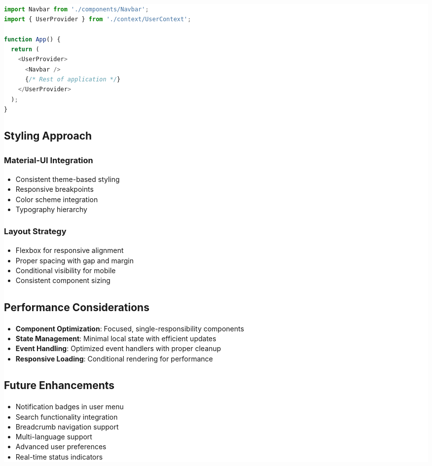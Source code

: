 ```javascript
import Navbar from './components/Navbar';
import { UserProvider } from './context/UserContext';

function App() {
  return (
    <UserProvider>
      <Navbar />
      {/* Rest of application */}
    </UserProvider>
  );
}
```

## Styling Approach

### Material-UI Integration

- Consistent theme-based styling
- Responsive breakpoints
- Color scheme integration
- Typography hierarchy

### Layout Strategy

- Flexbox for responsive alignment
- Proper spacing with gap and margin
- Conditional visibility for mobile
- Consistent component sizing

## Performance Considerations

- **Component Optimization**: Focused, single-responsibility components
- **State Management**: Minimal local state with efficient updates
- **Event Handling**: Optimized event handlers with proper cleanup
- **Responsive Loading**: Conditional rendering for performance

## Future Enhancements

- Notification badges in user menu
- Search functionality integration
- Breadcrumb navigation support
- Multi-language support
- Advanced user preferences
- Real-time status indicators
